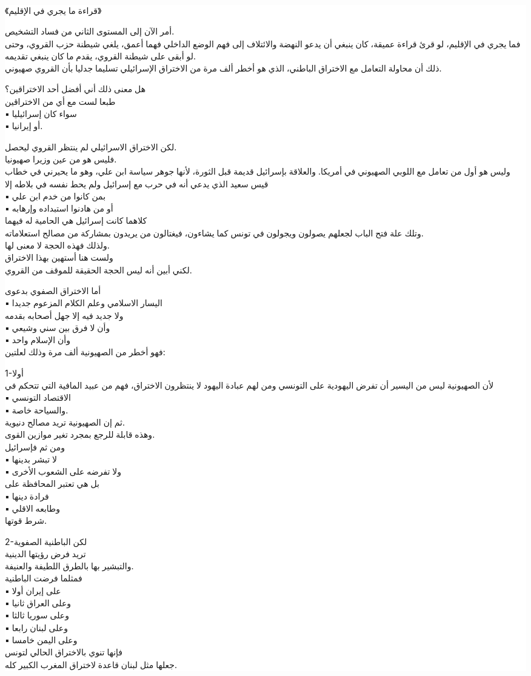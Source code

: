 《قراءة ما يجري في الإقليم》

أمر الآن إلى المستوى الثاني من فساد التشخيص.  
فما يجري في الإقليم، لو قرئ قراءة عميقة، كان ينبغي أن يدعو النهضة والائتلاف إلى فهم الوضع الداخلي فهما أعمق، يلغي شيطنة حزب القروي، وحتى لو أبقى على شيطنة القروي، يقدم ما كان ينبغي تقديمه.  
ذلك أن محاولة التعامل مع الاختراق الباطني، الذي هو أخطر ألف مرة من الاختراق الإسرائيلي تسليما جدليا بأن القروي صهيوني.

هل معنى ذلك أني أفضل أحد الاختراقين؟  
طبعا لست مع أي من الاختراقين  
▪︎ سواء كان إسرائيليا  
▪︎ أو إيرانيا.

لكن الاختراق الاسرائيلي لم ينتظر القروي ليحصل.  
فليس هو من عين وزيرا صهيونيا.  
وليس هو أول من تعامل مع اللوبي الصهيوني في أمريكا. والعلاقة بإسرائيل قديمة قبل الثورة، لأنها جوهر سياسة ابن علي، وهو ما يحيرني في خطاب قيس سعيد الذي يدعي أنه في حرب مع إسرائيل ولم يحط نفسه في بلاطه إلا  
▪︎ بمن كانوا من خدم ابن علي  
▪︎ أو من هادنوا استبداده وإرهابه  
كلاهما كانت إسرائيل هي الحامية له فيهما  
وتلك علة فتح الباب لجعلهم يصولون ويجولون في تونس كما يشاءون، فيغتالون من يريدون بمشاركة من مصالح استعلاماته.  
ولذلك فهذه الحجة لا معنى لها.  
ولست هنا أستهين بهذا الاختراق  
لكني أبين أنه ليس الحجة الحقيقة للموقف من القروي.

أما الاختراق الصفوي بدعوى  
▪︎ اليسار الاسلامي وعلم الكلام المزعوم جديدا  
ولا جديد فيه إلا جهل أصحابه بقدمه  
▪︎ وأن لا فرق بين سني وشيعي  
▪︎ وأن الإسلام واحد  
فهو أخطر من الصهيونية ألف مرة وذلك لعلتين:

1-أولا  
لأن الصهيونية ليس من اليسير أن تفرض اليهودية على التونسي ومن لهم عبادة اليهود لا ينتظرون الاختراق، فهم من عبيد المافية التي تتحكم في  
▪︎ الاقتصاد التونسي  
▪︎ والسياحة خاصة.  
ثم إن الصهيونية تريد مصالح دنيوية.  
وهذه قابلة للرجع بمجرد تغير موازين القوى.  
ومن ثم فإسرائيل  
▪︎ لا تبشر بدينها  
▪︎ ولا تفرضه على الشعوب الأخرى  
بل هي تعتبر المحافظة على  
▪︎ فرادة دينها  
▪︎ وطابعه الاقلي  
شرط قوتها.

2-لكن الباطنية الصفوية  
تريد فرض رؤيتها الدينية  
والتبشير بها بالطرق اللطيفة والعنيفة.  
فمثلما فرضت الباطنية  
▪︎ على إيران أولا  
▪︎ وعلى العراق ثانيا  
▪︎ وعلى سوريا ثالثا  
▪︎ وعلى لبنان رابعا  
▪︎ وعلى اليمن خامسا  
فإنها تنوي بالاختراق الحالي لتونس  
جعلها مثل لبنان قاعدة لاختراق المغرب الكبير كله.
